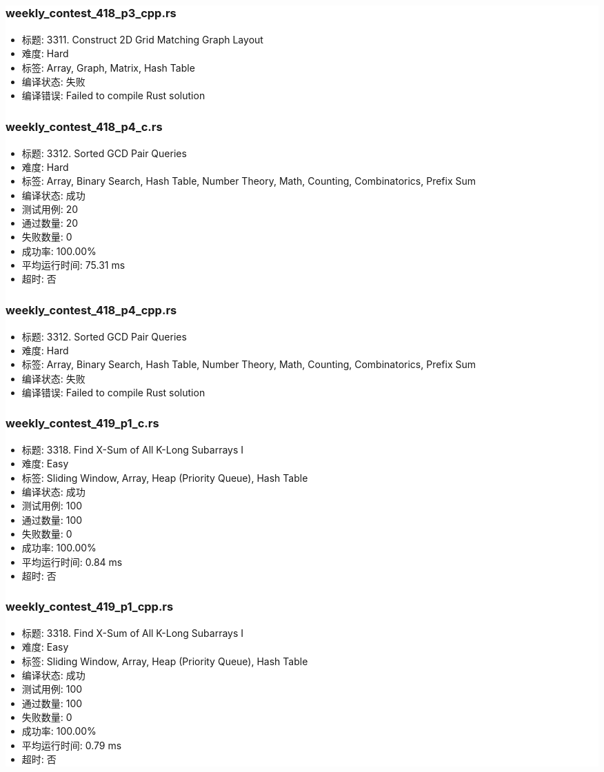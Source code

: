 ### weekly_contest_418_p3_cpp.rs
- 标题: 3311. Construct 2D Grid Matching Graph Layout
- 难度: Hard
- 标签: Array, Graph, Matrix, Hash Table
- 编译状态: 失败
- 编译错误: Failed to compile Rust solution

### weekly_contest_418_p4_c.rs
- 标题: 3312. Sorted GCD Pair Queries
- 难度: Hard
- 标签: Array, Binary Search, Hash Table, Number Theory, Math, Counting, Combinatorics, Prefix Sum
- 编译状态: 成功
- 测试用例: 20
- 通过数量: 20
- 失败数量: 0
- 成功率: 100.00%
- 平均运行时间: 75.31 ms
- 超时: 否

### weekly_contest_418_p4_cpp.rs
- 标题: 3312. Sorted GCD Pair Queries
- 难度: Hard
- 标签: Array, Binary Search, Hash Table, Number Theory, Math, Counting, Combinatorics, Prefix Sum
- 编译状态: 失败
- 编译错误: Failed to compile Rust solution

### weekly_contest_419_p1_c.rs
- 标题: 3318. Find X-Sum of All K-Long Subarrays I
- 难度: Easy
- 标签: Sliding Window, Array, Heap (Priority Queue), Hash Table
- 编译状态: 成功
- 测试用例: 100
- 通过数量: 100
- 失败数量: 0
- 成功率: 100.00%
- 平均运行时间: 0.84 ms
- 超时: 否

### weekly_contest_419_p1_cpp.rs
- 标题: 3318. Find X-Sum of All K-Long Subarrays I
- 难度: Easy
- 标签: Sliding Window, Array, Heap (Priority Queue), Hash Table
- 编译状态: 成功
- 测试用例: 100
- 通过数量: 100
- 失败数量: 0
- 成功率: 100.00%
- 平均运行时间: 0.79 ms
- 超时: 否
